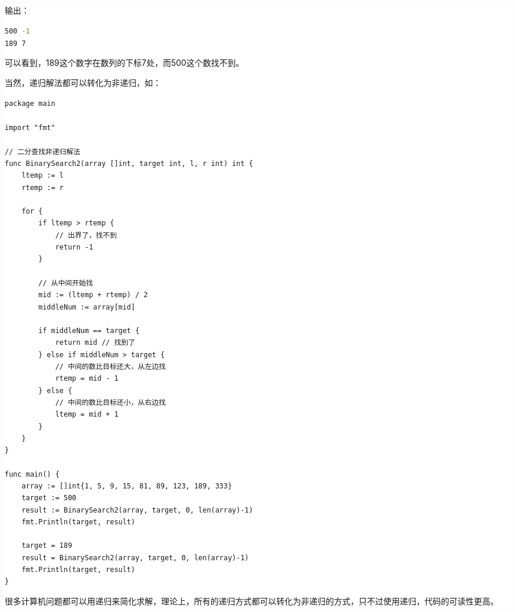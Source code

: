 输出：
```sh
500 -1
189 7
```
可以看到，189这个数字在数列的下标7处，而500这个数找不到。

当然，递归解法都可以转化为非递归，如：
```golang
package main

import "fmt"

// 二分查找非递归解法
func BinarySearch2(array []int, target int, l, r int) int {
    ltemp := l
    rtemp := r

    for {
        if ltemp > rtemp {
            // 出界了，找不到
            return -1
        }

        // 从中间开始找
        mid := (ltemp + rtemp) / 2
        middleNum := array[mid]

        if middleNum == target {
            return mid // 找到了
        } else if middleNum > target {
            // 中间的数比目标还大，从左边找
            rtemp = mid - 1
        } else {
            // 中间的数比目标还小，从右边找
            ltemp = mid + 1
        }
    }
}

func main() {
    array := []int{1, 5, 9, 15, 81, 89, 123, 189, 333}
    target := 500
    result := BinarySearch2(array, target, 0, len(array)-1)
    fmt.Println(target, result)

    target = 189
    result = BinarySearch2(array, target, 0, len(array)-1)
    fmt.Println(target, result)
}
```

很多计算机问题都可以用递归来简化求解，理论上，所有的递归方式都可以转化为非递归的方式，只不过使用递归，代码的可读性更高。